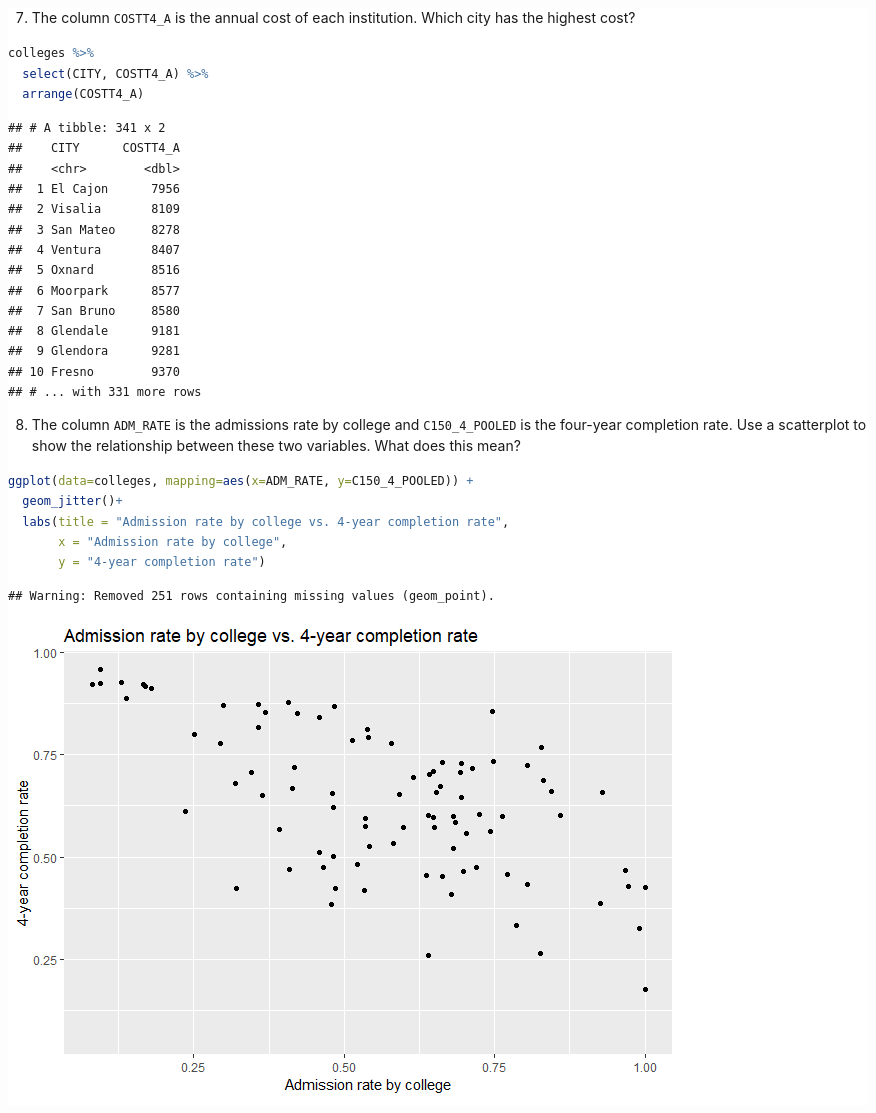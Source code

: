 7. The column `COSTT4_A` is the annual cost of each institution. Which city has the highest cost?

```r
colleges %>%
  select(CITY, COSTT4_A) %>% 
  arrange(COSTT4_A)
```

```
## # A tibble: 341 x 2
##    CITY      COSTT4_A
##    <chr>        <dbl>
##  1 El Cajon      7956
##  2 Visalia       8109
##  3 San Mateo     8278
##  4 Ventura       8407
##  5 Oxnard        8516
##  6 Moorpark      8577
##  7 San Bruno     8580
##  8 Glendale      9181
##  9 Glendora      9281
## 10 Fresno        9370
## # ... with 331 more rows
```
> 

8. The column `ADM_RATE` is the admissions rate by college and `C150_4_POOLED` is the four-year completion rate. Use a scatterplot to show the relationship between these two variables. What does this mean?

```r
ggplot(data=colleges, mapping=aes(x=ADM_RATE, y=C150_4_POOLED)) +
  geom_jitter()+
  labs(title = "Admission rate by college vs. 4-year completion rate",
       x = "Admission rate by college",
       y = "4-year completion rate")
```

```
## Warning: Removed 251 rows containing missing values (geom_point).
```

![](midterm_exam_aptruong_files/figure-html/unnamed-chunk-9-1.png)
